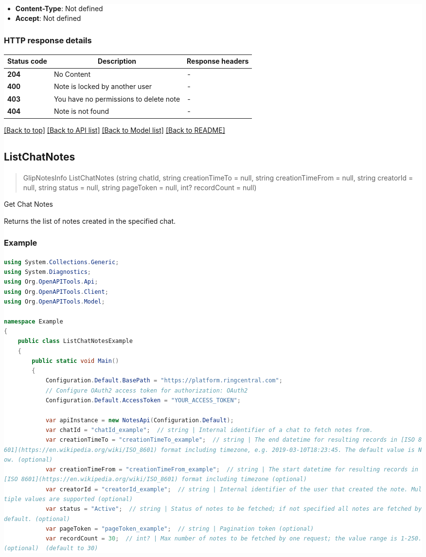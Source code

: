 - **Content-Type**: Not defined
- **Accept**: Not defined


### HTTP response details
| Status code | Description | Response headers |
|-------------|-------------|------------------|
| **204** | No Content |  -  |
| **400** | Note is locked by another user |  -  |
| **403** | You have no permissions to delete note |  -  |
| **404** | Note is not found |  -  |

[[Back to top]](#)
[[Back to API list]](../README.md#documentation-for-api-endpoints)
[[Back to Model list]](../README.md#documentation-for-models)
[[Back to README]](../README.md)


## ListChatNotes

> GlipNotesInfo ListChatNotes (string chatId, string creationTimeTo = null, string creationTimeFrom = null, string creatorId = null, string status = null, string pageToken = null, int? recordCount = null)

Get Chat Notes

Returns the list of notes created in the specified chat.

### Example

```csharp
using System.Collections.Generic;
using System.Diagnostics;
using Org.OpenAPITools.Api;
using Org.OpenAPITools.Client;
using Org.OpenAPITools.Model;

namespace Example
{
    public class ListChatNotesExample
    {
        public static void Main()
        {
            Configuration.Default.BasePath = "https://platform.ringcentral.com";
            // Configure OAuth2 access token for authorization: OAuth2
            Configuration.Default.AccessToken = "YOUR_ACCESS_TOKEN";

            var apiInstance = new NotesApi(Configuration.Default);
            var chatId = "chatId_example";  // string | Internal identifier of a chat to fetch notes from.
            var creationTimeTo = "creationTimeTo_example";  // string | The end datetime for resulting records in [ISO 8601](https://en.wikipedia.org/wiki/ISO_8601) format including timezone, e.g. 2019-03-10T18:23:45. The default value is Now. (optional) 
            var creationTimeFrom = "creationTimeFrom_example";  // string | The start datetime for resulting records in [ISO 8601](https://en.wikipedia.org/wiki/ISO_8601) format including timezone (optional) 
            var creatorId = "creatorId_example";  // string | Internal identifier of the user that created the note. Multiple values are supported (optional) 
            var status = "Active";  // string | Status of notes to be fetched; if not specified all notes are fetched by default. (optional) 
            var pageToken = "pageToken_example";  // string | Pagination token (optional) 
            var recordCount = 30;  // int? | Max number of notes to be fetched by one request; the value range is 1-250. (optional)  (default to 30)
```
